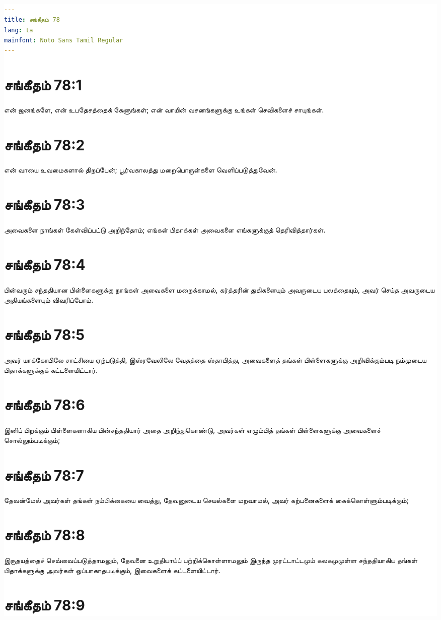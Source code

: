 ```yaml
---
title: சங்கீதம் 78
lang: ta
mainfont: Noto Sans Tamil Regular
---
```


# சங்கீதம் 78:1

என் ஜனங்களே, என் உபதேசத்தைக் கேளுங்கள்; என் வாயின் வசனங்களுக்கு உங்கள் செவிகளைச் சாயுங்கள்.

# சங்கீதம் 78:2

என் வாயை உவமைகளால் திறப்பேன்; பூர்வகாலத்து மறைபொருள்களை வெளிப்படுத்துவேன்.

# சங்கீதம் 78:3

அவைகளை நாங்கள் கேள்விப்பட்டு அறிந்தோம்; எங்கள் பிதாக்கள் அவைகளை எங்களுக்குத் தெரிவித்தார்கள்.

# சங்கீதம் 78:4

பின்வரும் சந்ததியான பிள்ளைகளுக்கு நாங்கள் அவைகளை மறைக்காமல், கர்த்தரின் துதிகளையும் அவருடைய பலத்தையும், அவர் செய்த அவருடைய அதியங்களையும் விவரிப்போம்.

# சங்கீதம் 78:5

அவர் யாக்கோபிலே சாட்சியை ஏற்படுத்தி, இஸ்ரவேலிலே வேதத்தை ஸ்தாபித்து, அவைகளைத் தங்கள் பிள்ளைகளுக்கு அறிவிக்கும்படி நம்முடைய பிதாக்களுக்குக் கட்டளையிட்டார்.

# சங்கீதம் 78:6

இனிப் பிறக்கும் பிள்ளைகளாகிய பின்சந்ததியார் அதை அறிந்துகொண்டு, அவர்கள் எழும்பித் தங்கள் பிள்ளைகளுக்கு அவைகளைச் சொல்லும்படிக்கும்;

# சங்கீதம் 78:7

தேவன்மேல் அவர்கள் தங்கள் நம்பிக்கையை வைத்து, தேவனுடைய செயல்களை மறவாமல், அவர் கற்பனைகளைக் கைக்கொள்ளும்படிக்கும்;

# சங்கீதம் 78:8

இருதயத்தைச் செவ்வைப்படுத்தாமலும், தேவனை உறுதியாய்ப் பற்றிக்கொள்ளாமலும் இருந்த முரட்டாட்டமும் கலகமுமுள்ள சந்ததியாகிய தங்கள் பிதாக்களுக்கு அவர்கள் ஒப்பாகாதபடிக்கும், இவைகளைக் கட்டளையிட்டார்.

# சங்கீதம் 78:9

